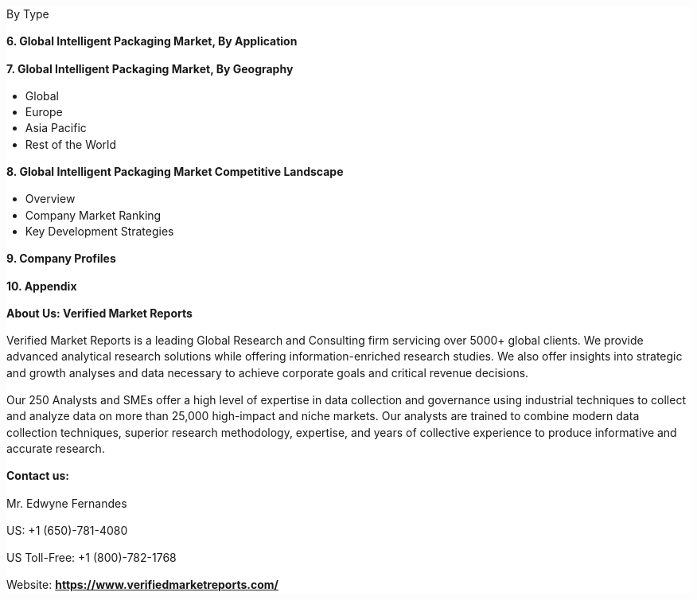 By&nbsp;Type</strong></p><p id="" class=""><strong>6. Global Intelligent Packaging Market, By Application</strong></p><p id="" class=""><strong>7. Global Intelligent Packaging Market, By Geography</strong></p><ul><li>Global</li><li>Europe</li><li>Asia Pacific</li><li>Rest of the World</li></ul><p id="" class=""><strong>8. Global Intelligent Packaging Market Competitive Landscape</strong></p><ul><li>Overview</li><li>Company Market Ranking</li><li>Key Development Strategies</li></ul><p id="" class=""><strong>9. Company Profiles</strong></p><p id="" class=""><strong>10. Appendix</strong></p><p id="" class=""><strong>About Us: Verified Market Reports</strong></p><p id="" class="">Verified Market Reports is a leading Global Research and Consulting firm servicing over 5000+ global clients. We provide advanced analytical research solutions while offering information-enriched research studies. We also offer insights into strategic and growth analyses and data necessary to achieve corporate goals and critical revenue decisions.</p><p id="" class="">Our 250 Analysts and SMEs offer a high level of expertise in data collection and governance using industrial techniques to collect and analyze data on more than 25,000 high-impact and niche markets. Our analysts are trained to combine modern data collection techniques, superior research methodology, expertise, and years of collective experience to produce informative and accurate research.</p><p id="" class=""><strong>Contact us:</strong></p><p id="" class="">Mr. Edwyne Fernandes</p><p id="" class="">US: +1 (650)-781-4080</p><p id="" class="">US Toll-Free: +1 (800)-782-1768</p><p id="" class="">Website: <a target="" data-test-app-aware-link=""><strong>https://www.verifiedmarketreports.com/</strong></a></p>
